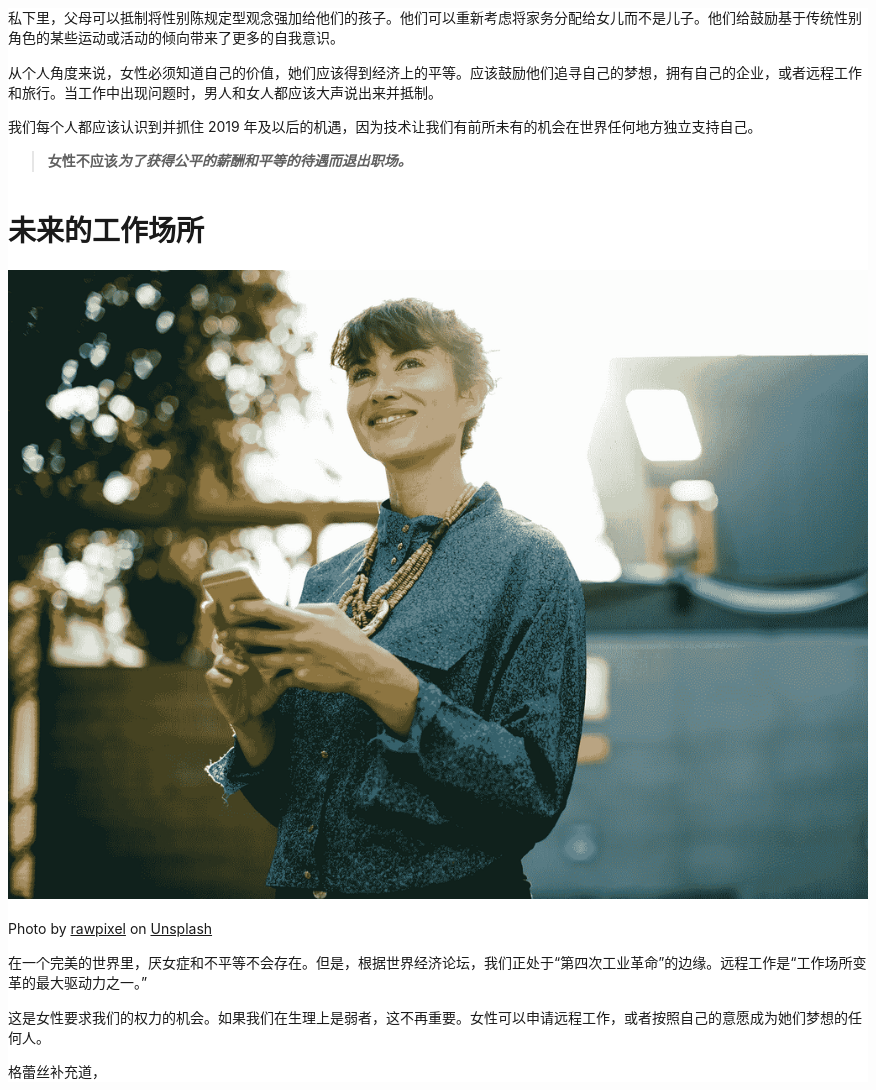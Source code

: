 私下里，父母可以抵制将性别陈规定型观念强加给他们的孩子。他们可以重新考虑将家务分配给女儿而不是儿子。他们给鼓励基于传统性别角色的某些运动或活动的倾向带来了更多的自我意识。

从个人角度来说，女性必须知道自己的价值，她们应该得到经济上的平等。应该鼓励他们追寻自己的梦想，拥有自己的企业，或者远程工作和旅行。当工作中出现问题时，男人和女人都应该大声说出来并抵制。

我们每个人都应该认识到并抓住 2019 年及以后的机遇，因为技术让我们有前所未有的机会在世界任何地方独立支持自己。

> **女性不应该*为了获得公平的薪酬和平等的待遇而退出职场。***

# 未来的工作场所

![](img/4d82b0541297b6e078096bb7054d27c3.png)

Photo by [rawpixel](https://unsplash.com/photos/xYjWeyS235w?utm_source=unsplash&utm_medium=referral&utm_content=creditCopyText) on [Unsplash](https://unsplash.com/?utm_source=unsplash&utm_medium=referral&utm_content=creditCopyText)

在一个完美的世界里，厌女症和不平等不会存在。但是，根据世界经济论坛，我们正处于“第四次工业革命”的边缘。远程工作是“工作场所变革的最大驱动力之一。”

这是女性要求我们的权力的机会。如果我们在生理上是弱者，这不再重要。女性可以申请远程工作，或者按照自己的意愿成为她们梦想的任何人。

格蕾丝补充道，
